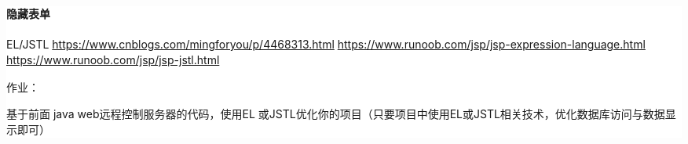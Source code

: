 
#### 隐藏表单



EL/JSTL
https://www.cnblogs.com/mingforyou/p/4468313.html
https://www.runoob.com/jsp/jsp-expression-language.html
https://www.runoob.com/jsp/jsp-jstl.html

作业：

基于前面 java web远程控制服务器的代码，使用EL 或JSTL优化你的项目（只要项目中使用EL或JSTL相关技术，优化数据库访问与数据显示即可）

